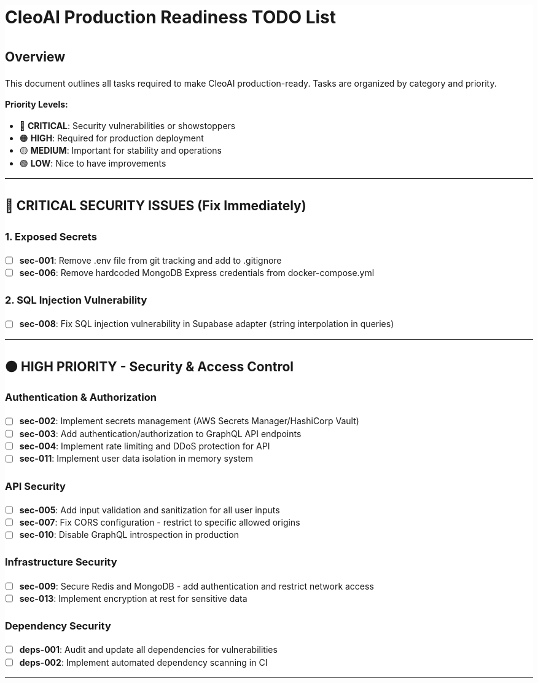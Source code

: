# CleoAI Production Readiness TODO List

## Overview
This document outlines all tasks required to make CleoAI production-ready. Tasks are organized by category and priority.

**Priority Levels:**
- 🔴 **CRITICAL**: Security vulnerabilities or showstoppers
- 🟠 **HIGH**: Required for production deployment
- 🟡 **MEDIUM**: Important for stability and operations
- 🟢 **LOW**: Nice to have improvements

---

## 🔴 CRITICAL SECURITY ISSUES (Fix Immediately)

### 1. Exposed Secrets
- [ ] **sec-001**: Remove .env file from git tracking and add to .gitignore
- [ ] **sec-006**: Remove hardcoded MongoDB Express credentials from docker-compose.yml

### 2. SQL Injection Vulnerability
- [ ] **sec-008**: Fix SQL injection vulnerability in Supabase adapter (string interpolation in queries)

---

## 🟠 HIGH PRIORITY - Security & Access Control

### Authentication & Authorization
- [ ] **sec-002**: Implement secrets management (AWS Secrets Manager/HashiCorp Vault)
- [ ] **sec-003**: Add authentication/authorization to GraphQL API endpoints
- [ ] **sec-004**: Implement rate limiting and DDoS protection for API
- [ ] **sec-011**: Implement user data isolation in memory system

### API Security
- [ ] **sec-005**: Add input validation and sanitization for all user inputs
- [ ] **sec-007**: Fix CORS configuration - restrict to specific allowed origins
- [ ] **sec-010**: Disable GraphQL introspection in production

### Infrastructure Security
- [ ] **sec-009**: Secure Redis and MongoDB - add authentication and restrict network access
- [ ] **sec-013**: Implement encryption at rest for sensitive data

### Dependency Security
- [ ] **deps-001**: Audit and update all dependencies for vulnerabilities
- [ ] **deps-002**: Implement automated dependency scanning in CI

---